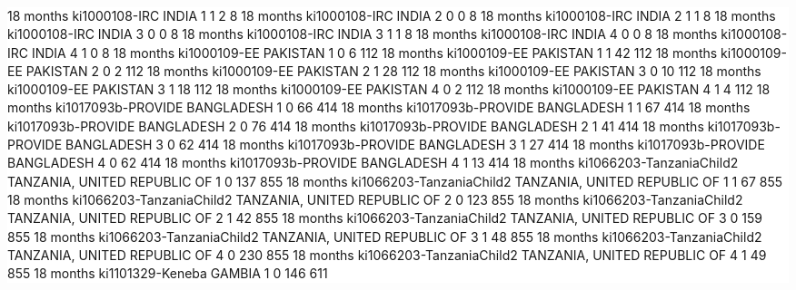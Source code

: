 18 months   ki1000108-IRC              INDIA                          1                      1        2      8
18 months   ki1000108-IRC              INDIA                          2                      0        0      8
18 months   ki1000108-IRC              INDIA                          2                      1        1      8
18 months   ki1000108-IRC              INDIA                          3                      0        0      8
18 months   ki1000108-IRC              INDIA                          3                      1        1      8
18 months   ki1000108-IRC              INDIA                          4                      0        0      8
18 months   ki1000108-IRC              INDIA                          4                      1        0      8
18 months   ki1000109-EE               PAKISTAN                       1                      0        6    112
18 months   ki1000109-EE               PAKISTAN                       1                      1       42    112
18 months   ki1000109-EE               PAKISTAN                       2                      0        2    112
18 months   ki1000109-EE               PAKISTAN                       2                      1       28    112
18 months   ki1000109-EE               PAKISTAN                       3                      0       10    112
18 months   ki1000109-EE               PAKISTAN                       3                      1       18    112
18 months   ki1000109-EE               PAKISTAN                       4                      0        2    112
18 months   ki1000109-EE               PAKISTAN                       4                      1        4    112
18 months   ki1017093b-PROVIDE         BANGLADESH                     1                      0       66    414
18 months   ki1017093b-PROVIDE         BANGLADESH                     1                      1       67    414
18 months   ki1017093b-PROVIDE         BANGLADESH                     2                      0       76    414
18 months   ki1017093b-PROVIDE         BANGLADESH                     2                      1       41    414
18 months   ki1017093b-PROVIDE         BANGLADESH                     3                      0       62    414
18 months   ki1017093b-PROVIDE         BANGLADESH                     3                      1       27    414
18 months   ki1017093b-PROVIDE         BANGLADESH                     4                      0       62    414
18 months   ki1017093b-PROVIDE         BANGLADESH                     4                      1       13    414
18 months   ki1066203-TanzaniaChild2   TANZANIA, UNITED REPUBLIC OF   1                      0      137    855
18 months   ki1066203-TanzaniaChild2   TANZANIA, UNITED REPUBLIC OF   1                      1       67    855
18 months   ki1066203-TanzaniaChild2   TANZANIA, UNITED REPUBLIC OF   2                      0      123    855
18 months   ki1066203-TanzaniaChild2   TANZANIA, UNITED REPUBLIC OF   2                      1       42    855
18 months   ki1066203-TanzaniaChild2   TANZANIA, UNITED REPUBLIC OF   3                      0      159    855
18 months   ki1066203-TanzaniaChild2   TANZANIA, UNITED REPUBLIC OF   3                      1       48    855
18 months   ki1066203-TanzaniaChild2   TANZANIA, UNITED REPUBLIC OF   4                      0      230    855
18 months   ki1066203-TanzaniaChild2   TANZANIA, UNITED REPUBLIC OF   4                      1       49    855
18 months   ki1101329-Keneba           GAMBIA                         1                      0      146    611